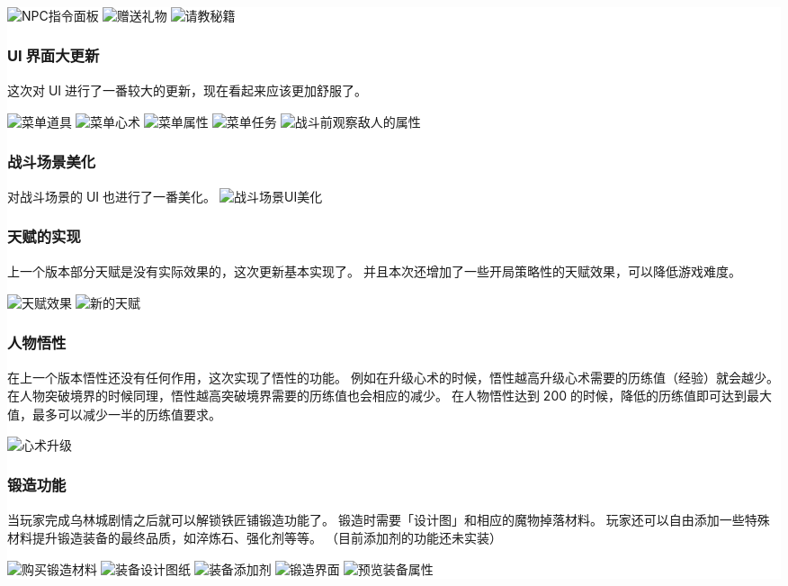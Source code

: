 ![NPC指令面板](https://pic.imgdb.cn/item/6245939a27f86abb2a9d1d69.jpg)
![赠送礼物](https://pic.imgdb.cn/item/6245939a27f86abb2a9d1dcd.jpg)
![请教秘籍](https://pic.imgdb.cn/item/6245939a27f86abb2a9d1eb3.jpg)

### UI 界面大更新
这次对 UI 进行了一番较大的更新，现在看起来应该更加舒服了。

![菜单道具](https://pic.imgdb.cn/item/6245944a27f86abb2a9ea517.jpg)
![菜单心术](https://pic.imgdb.cn/item/6245944a27f86abb2a9ea523.jpg)
![菜单属性](https://pic.imgdb.cn/item/6245944a27f86abb2a9ea529.jpg)
![菜单任务](https://pic.imgdb.cn/item/6245944a27f86abb2a9ea538.jpg)
![战斗前观察敌人的属性](https://pic.imgdb.cn/item/624594cc27f86abb2a9fcdaf.jpg)

### 战斗场景美化
对战斗场景的 UI 也进行了一番美化。
![战斗场景UI美化](https://pic.imgdb.cn/item/624594e927f86abb2aa00b82.jpg)

### 天赋的实现
上一个版本部分天赋是没有实际效果的，这次更新基本实现了。
并且本次还增加了一些开局策略性的天赋效果，可以降低游戏难度。

![天赋效果](https://pic.imgdb.cn/item/6245955227f86abb2aa0f176.jpg)
![新的天赋](https://pic.imgdb.cn/item/6245955327f86abb2aa0f1e1.jpg)

### 人物悟性
在上一个版本悟性还没有任何作用，这次实现了悟性的功能。
例如在升级心术的时候，悟性越高升级心术需要的历练值（经验）就会越少。
在人物突破境界的时候同理，悟性越高突破境界需要的历练值也会相应的减少。
在人物悟性达到 200 的时候，降低的历练值即可达到最大值，最多可以减少一半的历练值要求。

![心术升级](https://pic.imgdb.cn/item/6245968827f86abb2aa35d1d.jpg)

### 锻造功能
当玩家完成乌林城剧情之后就可以解锁铁匠铺锻造功能了。
锻造时需要「设计图」和相应的魔物掉落材料。
玩家还可以自由添加一些特殊材料提升锻造装备的最终品质，如淬炼石、强化剂等等。
（目前添加剂的功能还未实装）

![购买锻造材料](https://pic.imgdb.cn/item/6245978a27f86abb2aa541f6.jpg)
![装备设计图纸](https://pic.imgdb.cn/item/6245978a27f86abb2aa542b7.jpg)
![装备添加剂](https://pic.imgdb.cn/item/6245978b27f86abb2aa54323.jpg)
![锻造界面](https://pic.imgdb.cn/item/6245978b27f86abb2aa543be.jpg)
![预览装备属性](https://pic.imgdb.cn/item/6245978c27f86abb2aa545d9.jpg)
